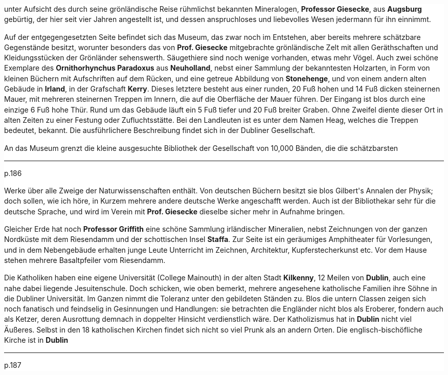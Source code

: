 

unter Aufsicht des durch seine grönländische Reise rühmlichst bekannten Mineralogen, **Professor Giesecke**, aus **Augsburg** gebürtig, der hier seit vier Jahren angestellt ist, und dessen anspruchloses und liebevolles Wesen jedermann für ihn einnimmt.


Auf der entgegengesetzten Seite befindet sich das Museum, das zwar noch im Entstehen, aber bereits mehrere schätzbare Gegenstände besitzt, worunter besonders das von **Prof. Giesecke** mitgebrachte grönländische Zelt mit allen Geräthschaften und Kleidungsstücken der Grönländer sehenswerth. Säugethiere sind noch wenige vorhanden, etwas mehr Vögel. Auch zwei schöne Exemplare des **Ornithorhynchus Paradoxus** aus **Neuholland**, nebst einer Sammlung der bekanntesten Holzarten, in Form von kleinen Büchern mit Aufschriften auf dem Rücken, und eine getreue Abbildung von **Stonehenge**, und von einem andern alten Gebäude in **Irland**, in der Grafschaft **Kerry**. Dieses letztere besteht aus einer runden, 20 Fuß hohen und 14 Fuß dicken steinernen Mauer, mit mehreren steinernen Treppen im Innern, die auf die Oberfläche der Mauer führen. Der Eingang ist blos durch eine einzige 6 Fuß hohe Thür. Rund um das Gebäude läuft ein 5 Fuß tiefer und 20 Fuß breiter Graben. Ohne Zweifel diente dieser Ort in alten Zeiten zu einer Festung oder Zufluchtsstätte. Bei den Landleuten ist es unter dem Namen Heag, welches die Treppen bedeutet, bekannt. Die ausführlichere Beschreibung findet sich in der Dubliner Gesellschaft.


An das Museum grenzt die kleine ausgesuchte Bibliothek der Gesellschaft von 10,000 Bänden, die die schätzbarsten 


---

p.186



Werke über alle Zweige der Naturwissenschaften enthält. Von deutschen Büchern besitzt sie blos Gilbert's Annalen der Physik; doch sollen, wie ich höre, in Kurzem mehrere andere deutsche Werke angeschafft werden. Auch ist der Bibliothekar sehr für die deutsche Sprache, und wird im Verein mit **Prof. Giesecke** dieselbe sicher mehr in Aufnahme bringen.


Gleicher Erde hat noch **Professor Griffith** eine schöne Sammlung irländischer Mineralien, nebst Zeichnungen von der ganzen Nordküste mit dem Riesendamm und der schottischen Insel **Staffa**. Zur Seite ist ein geräumiges Amphitheater für Vorlesungen, und in dem Nebengebäude erhalten junge Leute Unterricht im Zeichnen, Architektur, Kupferstecherkunst etc. Vor dem Hause stehen mehrere Basaltpfeiler vom Riesendamm.


Die Katholiken haben eine eigene Universität (College Mainouth) in der alten Stadt **Kilkenny**, 12 Meilen von **Dublin**, auch eine nahe dabei liegende Jesuitenschule. Doch schicken, wie oben bemerkt, mehrere angesehene katholische Familien ihre Söhne in die Dubliner Universität. Im Ganzen nimmt die Toleranz unter den gebildeten Ständen zu. Blos die untern Classen zeigen sich noch fanatisch und feindselig in Gesinnungen und Handlungen: sie betrachten die Engländer nicht blos als Eroberer, fondern auch als Ketzer, deren Ausrottung demnach in doppelter Hinsicht verdienstlich wäre. Der Katholizismus hat in **Dublin** nicht viel Äußeres. Selbst in den 18 katholischen Kirchen findet sich nicht so viel Prunk als an andern Orten. Die englisch-bischöfliche Kirche ist in **Dublin**


---

p.187

